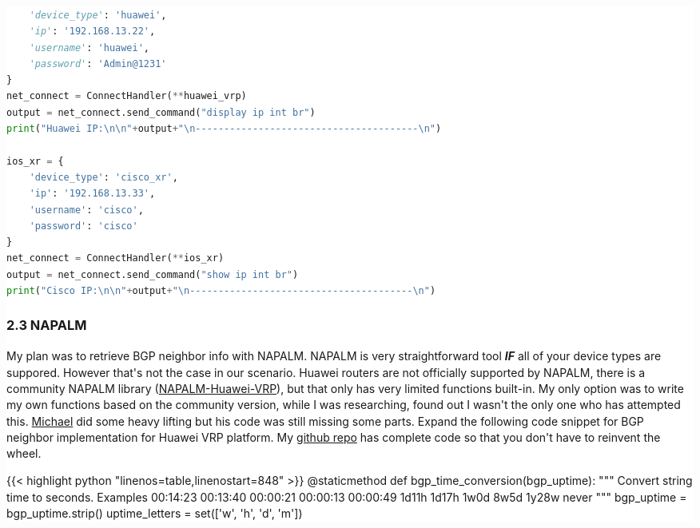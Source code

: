 ```python
    'device_type': 'huawei',
    'ip': '192.168.13.22',
    'username': 'huawei',
    'password': 'Admin@1231'
}
net_connect = ConnectHandler(**huawei_vrp)
output = net_connect.send_command("display ip int br")
print("Huawei IP:\n\n"+output+"\n---------------------------------------\n")

ios_xr = {
    'device_type': 'cisco_xr',
    'ip': '192.168.13.33',
    'username': 'cisco',
    'password': 'cisco'
}
net_connect = ConnectHandler(**ios_xr)
output = net_connect.send_command("show ip int br")
print("Cisco IP:\n\n"+output+"\n---------------------------------------\n")
```

### 2.3 NAPALM

My plan was to retrieve BGP neighbor info with NAPALM. NAPALM is very straightforward tool _**IF**_ all of your device types are suppored. However that's not the case in our scenario. Huawei routers are not officially supported by NAPALM, there is a community NAPALM library ([NAPALM-Huawei-VRP](https://github.com/napalm-automation-community/napalm-huawei-vrp)), but that only has very limited functions built-in. My only option was to write my own functions based on the community version, while I was researching, found out I wasn't the only one who has attempted this. [Michael](https://codingnetworks.blog/napalm-network-automation-python-collect-data-from-multiple-vendors/) did some heavy lifting but his code was still missing some parts. Expand the following code snippet for BGP neighbor implementation for Huawei VRP platform. My [github repo](https://github.com/skndmx/napalm-huawei-vrp/blob/master/napalm_huawei_vrp/huawei_vrp.py "Folow me on github!") has complete code so that you don't have to reinvent the wheel.

{{< highlight python "linenos=table,linenostart=848" >}}
    @staticmethod
    def bgp_time_conversion(bgp_uptime):
        """
        Convert string time to seconds.
        Examples
        00:14:23
        00:13:40
        00:00:21
        00:00:13
        00:00:49
        1d11h
        1d17h
        1w0d
        8w5d
        1y28w
        never
        """
        bgp_uptime = bgp_uptime.strip()
        uptime_letters = set(['w', 'h', 'd', 'm'])
